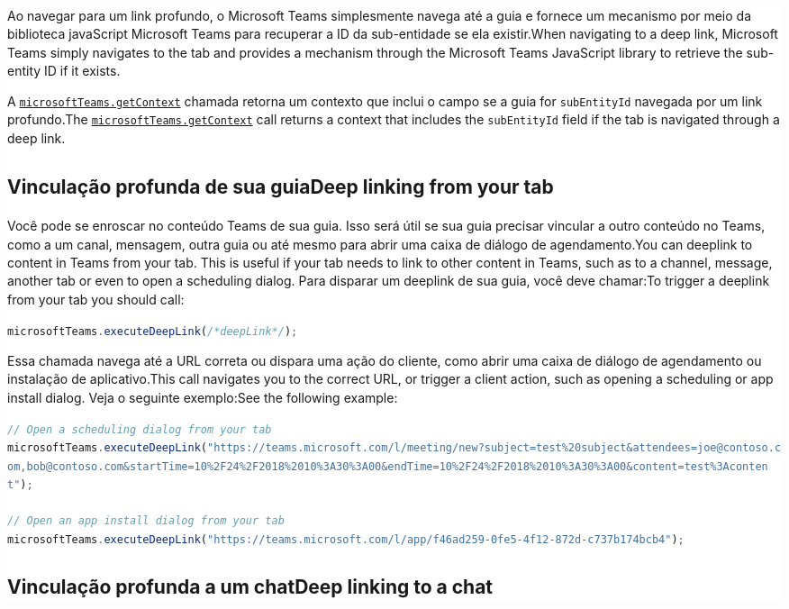<span data-ttu-id="8b9b6-183">Ao navegar para um link profundo, o Microsoft Teams simplesmente navega até a guia e fornece um mecanismo por meio da biblioteca javaScript Microsoft Teams para recuperar a ID da sub-entidade se ela existir.</span><span class="sxs-lookup"><span data-stu-id="8b9b6-183">When navigating to a deep link, Microsoft Teams simply navigates to the tab and provides a mechanism through the Microsoft Teams JavaScript library to retrieve the sub-entity ID if it exists.</span></span>

<span data-ttu-id="8b9b6-184">A [`microsoftTeams.getContext`](/javascript/api/@microsoft/teams-js#getcontext--context--context-----void-) chamada retorna um contexto que inclui o campo se a guia for `subEntityId` navegada por um link profundo.</span><span class="sxs-lookup"><span data-stu-id="8b9b6-184">The [`microsoftTeams.getContext`](/javascript/api/@microsoft/teams-js#getcontext--context--context-----void-) call returns a context that includes the `subEntityId` field if the tab is navigated through a deep link.</span></span>

## <a name="deep-linking-from-your-tab"></a><span data-ttu-id="8b9b6-185">Vinculação profunda de sua guia</span><span class="sxs-lookup"><span data-stu-id="8b9b6-185">Deep linking from your tab</span></span>

<span data-ttu-id="8b9b6-186">Você pode se enroscar no conteúdo Teams de sua guia. Isso será útil se sua guia precisar vincular a outro conteúdo no Teams, como a um canal, mensagem, outra guia ou até mesmo para abrir uma caixa de diálogo de agendamento.</span><span class="sxs-lookup"><span data-stu-id="8b9b6-186">You can deeplink to content in Teams from your tab. This is useful if your tab needs to link to other content in Teams, such as to a channel, message, another tab or even to open a scheduling dialog.</span></span> <span data-ttu-id="8b9b6-187">Para disparar um deeplink de sua guia, você deve chamar:</span><span class="sxs-lookup"><span data-stu-id="8b9b6-187">To trigger a deeplink from your tab you should call:</span></span>

```Javascript
microsoftTeams.executeDeepLink(/*deepLink*/);
```

<span data-ttu-id="8b9b6-188">Essa chamada navega até a URL correta ou dispara uma ação do cliente, como abrir uma caixa de diálogo de agendamento ou instalação de aplicativo.</span><span class="sxs-lookup"><span data-stu-id="8b9b6-188">This call navigates you to the correct URL, or trigger a client action, such as opening a scheduling or app install dialog.</span></span> <span data-ttu-id="8b9b6-189">Veja o seguinte exemplo:</span><span class="sxs-lookup"><span data-stu-id="8b9b6-189">See the following example:</span></span>

```Javascript
// Open a scheduling dialog from your tab
microsoftTeams.executeDeepLink("https://teams.microsoft.com/l/meeting/new?subject=test%20subject&attendees=joe@contoso.com,bob@contoso.com&startTime=10%2F24%2F2018%2010%3A30%3A00&endTime=10%2F24%2F2018%2010%3A30%3A00&content=test%3Acontent");

// Open an app install dialog from your tab
microsoftTeams.executeDeepLink("https://teams.microsoft.com/l/app/f46ad259-0fe5-4f12-872d-c737b174bcb4");
```

## <a name="deep-linking-to-a-chat"></a><span data-ttu-id="8b9b6-190">Vinculação profunda a um chat</span><span class="sxs-lookup"><span data-stu-id="8b9b6-190">Deep linking to a chat</span></span>
